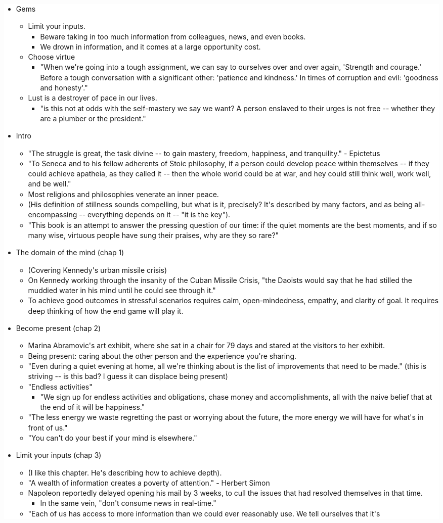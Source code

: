 * Gems
  * Limit your inputs.
    * Beware taking in too much information from colleagues, news, and even books.
    * We drown in information, and it comes at a large opportunity cost.
  * Choose virtue
    * "When we're going into a tough assignment, we can say to ourselves over and over again, 'Strength and
    courage.' Before a tough conversation with a significant other: 'patience and kindness.' In times of
    corruption and evil: 'goodness and honesty'."
  * Lust is a destroyer of pace in our lives.
    * "is this not at odds with the self-mastery we say we want? A person enslaved to their urges is not free
    -- whether they are a plumber or the president."

* Intro
  * "The struggle is great, the task divine -- to gain mastery, freedom, happiness, and tranquility." -
    Epictetus
  * "To Seneca and to his fellow adherents of Stoic philosophy, if a person could develop peace within
    themselves -- if they could achieve apatheia, as they called it -- then the whole world could be at war,
    and hey could still think well, work well, and be well."
  * Most religions and philosophies venerate an inner peace.
  * (His definition of stillness sounds compelling, but what is it, precisely? It's described by many factors,
    and as being all-encompassing -- everything depends on it -- "it is the key").
  * "This book is an attempt to answer the pressing question of our time: if the quiet moments are the best
    moments, and if so many wise, virtuous people have sung their praises, why are they so rare?"
* The domain of the mind (chap 1)
  * (Covering Kennedy's urban missile crisis)
  * On Kennedy working through the insanity of the Cuban Missile Crisis, "the Daoists would say that he had
    stilled the muddied water in his mind until he could see through it."
  * To achieve good outcomes in stressful scenarios requires calm, open-mindedness, empathy, and clarity of
    goal. It requires deep thinking of how the end game will play it.
* Become present (chap 2)
  * Marina Abramovic's art exhibit, where she sat in a chair for 79 days and stared at the visitors to her
    exhibit.
  * Being present: caring about the other person and the experience you're sharing.
  * "Even during a quiet evening at home, all we're thinking about is the list of improvements that need to be
    made." (this is striving -- is this bad? I guess it can displace being present)
  * "Endless activities"
    * "We sign up for endless activities and obligations, chase money and accomplishments, all with the naive
      belief that at the end of it will be happiness."
  * "The less energy we waste regretting the past or worrying about the future, the more energy we will have
    for what's in front of us."
  * "You can't do your best if your mind is elsewhere."
* Limit your inputs (chap 3)
  * (I like this chapter. He's describing how to achieve depth).
  * "A wealth of information creates a poverty of attention." - Herbert Simon
  * Napoleon reportedly delayed opening his mail by 3 weeks, to cull the issues that had resolved themselves
    in that time.
    * In the same vein, "don't consume news in real-time."
  * "Each of us has access to more information than we could ever reasonably use. We tell ourselves that it's